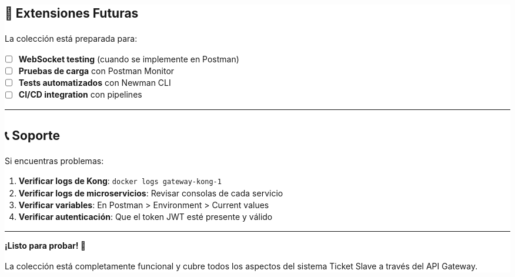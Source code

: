 ## 🔮 Extensiones Futuras

La colección está preparada para:

- [ ] **WebSocket testing** (cuando se implemente en Postman)
- [ ] **Pruebas de carga** con Postman Monitor
- [ ] **Tests automatizados** con Newman CLI
- [ ] **CI/CD integration** con pipelines

---

## 📞 Soporte

Si encuentras problemas:

1. **Verificar logs de Kong**: `docker logs gateway-kong-1`
2. **Verificar logs de microservicios**: Revisar consolas de cada servicio
3. **Verificar variables**: En Postman > Environment > Current values
4. **Verificar autenticación**: Que el token JWT esté presente y válido

---

**¡Listo para probar! 🚀**

La colección está completamente funcional y cubre todos los aspectos del sistema Ticket Slave a través del API Gateway.